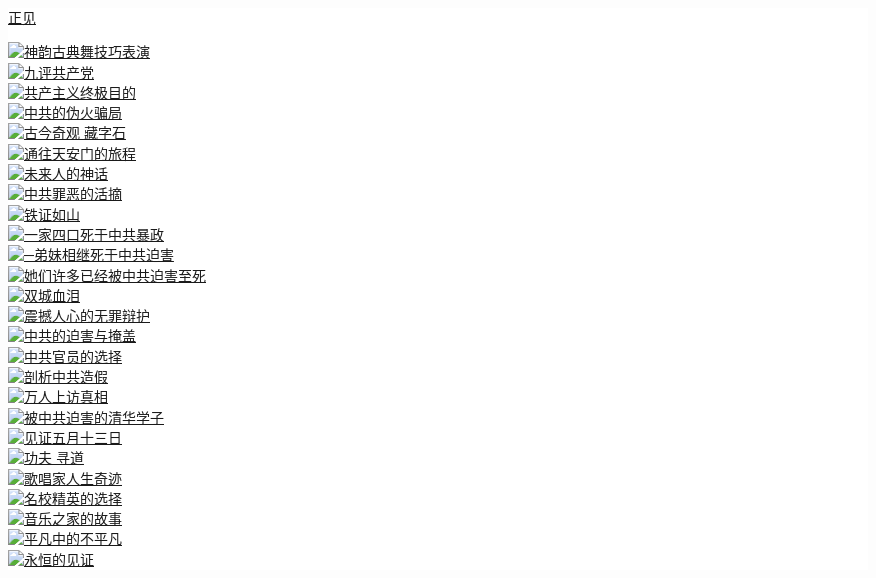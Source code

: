 <a href="https://d1u99il8548gs4.cloudfront.net/8?zcvyesuk" target="_blank">正见</a></p></td></tr><td VALIGN=TOP rowspan=50><a href="https://d3q6jouhw1ettn.cloudfront.net/video/play/1034.html" target="_blank"><img width="130" src="https://raw.githubusercontent.com/19920513/djy/master/gb/130/gudianwu.jpg" title="神韵古典舞技巧表演" alt="神韵古典舞技巧表演"></a><br><a href="https://d3q6jouhw1ettn.cloudfront.net/video/play/1154.html" target="_blank"><img width="130" src="https://raw.githubusercontent.com/19920513/djy/master/gb/130/9ping.jpg" title="九评共产党" alt="九评共产党"></a><br><a href="https://d3q6jouhw1ettn.cloudfront.net/video/play/1118.html" target="_blank"><img width="130" src="https://raw.githubusercontent.com/19920513/djy/master/gb/130/communism.jpg" title="共产主义终极目的" alt="共产主义终极目的"></a><br><a href="https://d3q6jouhw1ettn.cloudfront.net/video/play/1.html" target="_blank"><img width="130" src="https://raw.githubusercontent.com/19920513/djy/master/gb/130/weihuo.jpg" title="中共的伪火骗局" alt="中共的伪火骗局"></a><br><a href="https://d3q6jouhw1ettn.cloudfront.net/video/play/2.html" target="_blank"><img width="130" src="https://raw.githubusercontent.com/19920513/djy/master/gb/130/changzhi.jpg" title="古今奇观 藏字石" alt="古今奇观 藏字石"></a><br><a href="https://d3q6jouhw1ettn.cloudfront.net/video/play/1044.html" target="_blank"><img width="130" src="https://raw.githubusercontent.com/19920513/djy/master/gb/130/tianan.jpg" title="通往天安门的旅程" alt="通往天安门的旅程"></a><br><a href="https://d3q6jouhw1ettn.cloudfront.net/video/play/49.html" target="_blank"><img width="130" src="https://raw.githubusercontent.com/19920513/djy/master/gb/130/weilai.jpg" title="未来人的神话" alt="未来人的神话"></a><br><a href="https://d3q6jouhw1ettn.cloudfront.net/video/play/1216.html" target="_blank"><img width="130" src="https://raw.githubusercontent.com/19920513/djy/master/gb/130/ji-zy.jpg" title="中共罪恶的活摘" alt="中共罪恶的活摘"></a><br><a href="https://d3q6jouhw1ettn.cloudfront.net/video/play/1080.html" target="_blank"><img width="130" src="https://raw.githubusercontent.com/19920513/djy/master/gb/130/huozhai.jpg" title="铁证如山" alt="铁证如山"></a><br><a href="https://d3q6jouhw1ettn.cloudfront.net/video/play/149.html" target="_blank"><img width="130" src="https://raw.githubusercontent.com/19920513/djy/master/gb/130/4ke.jpg" title="一家四口死于中共暴政" alt="一家四口死于中共暴政"></a><br><a href="https://d3q6jouhw1ettn.cloudfront.net/video/play/150.html" target="_blank"><img width="130" src="https://raw.githubusercontent.com/19920513/djy/master/gb/130/jie-di.jpg" title="─弟妹相继死于中共迫害" alt="─弟妹相继死于中共迫害"></a><br><a href="https://d3q6jouhw1ettn.cloudfront.net/video/play/154.html" target="_blank"><img width="130" src="https://raw.githubusercontent.com/19920513/djy/master/gb/130/ma-sj.jpg" title="她们许多已经被中共迫害至死" alt="她们许多已经被中共迫害至死"></a><br><a href="https://d3q6jouhw1ettn.cloudfront.net/video/play/153.html" target="_blank"><img width="130" src="https://raw.githubusercontent.com/19920513/djy/master/gb/130/shuan-cxl.jpg" title="双城血泪" alt="双城血泪"></a><br><a href="https://d3q6jouhw1ettn.cloudfront.net/video/play/21.html" target="_blank"><img width="130" src="https://raw.githubusercontent.com/19920513/djy/master/gb/130/wu-zbh.jpg" title="震撼人心的无罪辩护" alt="震撼人心的无罪辩护"></a><br><a href="https://d3q6jouhw1ettn.cloudfront.net/video/play/158.html" target="_blank"><img width="130" src="https://raw.githubusercontent.com/19920513/djy/master/gb/130/6c10-720.jpg" title="中共的迫害与掩盖" alt="中共的迫害与掩盖"></a><br><a href="https://d3q6jouhw1ettn.cloudfront.net/video/play/30.html" target="_blank"><img width="130" src="https://raw.githubusercontent.com/19920513/djy/master/gb/130/xian-z.jpg" title="中共官员的选择" alt="中共官员的选择"></a><br><a href="https://d3q6jouhw1ettn.cloudfront.net/video/play/3.html" target="_blank"><img width="130" src="https://raw.githubusercontent.com/19920513/djy/master/gb/130/1400l.jpg" title="剖析中共造假" alt="剖析中共造假"></a><br><a href="https://d3q6jouhw1ettn.cloudfront.net/video/play/1103.html" target="_blank"><img width="130" src="https://raw.githubusercontent.com/19920513/djy/master/gb/130/425.jpg" title="万人上访真相" alt="万人上访真相"></a><br><a href="https://d3q6jouhw1ettn.cloudfront.net/video/play/121.html" target="_blank"><img width="130" src="https://raw.githubusercontent.com/19920513/djy/master/gb/130/qing-h.jpg" title="被中共迫害的清华学子" alt="被中共迫害的清华学子"></a><br><a href="https://d3q6jouhw1ettn.cloudfront.net/video/play/14.html" target="_blank"><img width="130" src="https://raw.githubusercontent.com/19920513/djy/master/gb/130/jian-z513.jpg" title="见证五月十三日" alt="见证五月十三日"></a><br><a href="https://d3q6jouhw1ettn.cloudfront.net/video/play/1096.html" target="_blank"><img width="130" src="https://raw.githubusercontent.com/19920513/djy/master/gb/130/gongfu.jpg" title="功夫 寻道" alt="功夫 寻道"></a><br><a href="https://d3q6jouhw1ettn.cloudfront.net/video/play/1104.html" target="_blank"><img width="130" src="https://raw.githubusercontent.com/19920513/djy/master/gb/130/guangguimian.jpg" title="歌唱家人生奇迹" alt="歌唱家人生奇迹"></a><br><a href="https://d3q6jouhw1ettn.cloudfront.net/video/play/163.html" target="_blank"><img width="130" src="https://raw.githubusercontent.com/19920513/djy/master/gb/130/ming-jjy.jpg" title="名校精英的选择" alt="名校精英的选择"></a><br><a href="https://d3q6jouhw1ettn.cloudfront.net/video/play/18.html" target="_blank"><img width="130" src="https://raw.githubusercontent.com/19920513/djy/master/gb/130/yin-lj.jpg" title="音乐之家的故事" alt="音乐之家的故事"></a><br><a href="https://d3q6jouhw1ettn.cloudfront.net/video/play/33.html" target="_blank"><img width="130" src="https://raw.githubusercontent.com/19920513/djy/master/gb/130/ming-hsf.jpg" title="平凡中的不平凡" alt="平凡中的不平凡"></a><br><a href="https://github.com/19920513/www/blob/master/README.md?dfh#9" target="_blank"><img width="130" src="https://raw.githubusercontent.com/19920513/djy/master/gb/130/yong-h.jpg" title="永恒的见证"  alt="永恒的见证"></a><br><a href="https://github.com/19920513/djy/blob/master/gb/13/9/29/n3974789.md?dfh#1" target="_blank">
